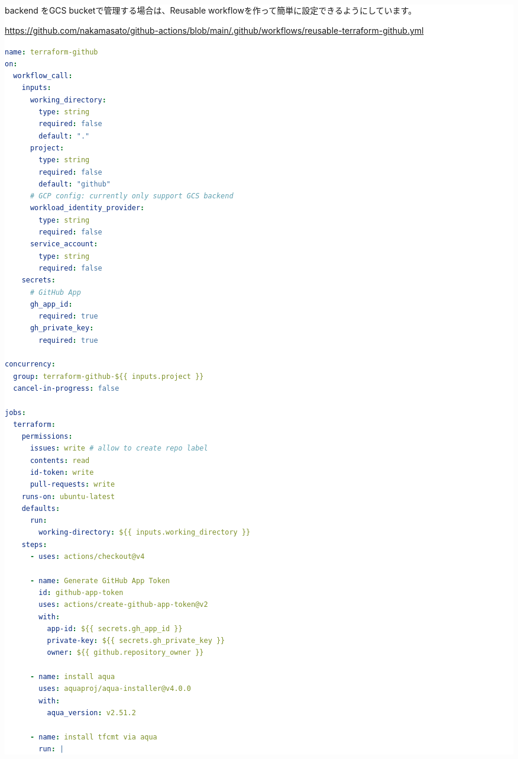 backend をGCS bucketで管理する場合は、Reusable workflowを作って簡単に設定できるようにしています。

https://github.com/nakamasato/github-actions/blob/main/.github/workflows/reusable-terraform-github.yml

```yaml:reusable-terraform-github.yml
name: terraform-github
on:
  workflow_call:
    inputs:
      working_directory:
        type: string
        required: false
        default: "."
      project:
        type: string
        required: false
        default: "github"
      # GCP config: currently only support GCS backend
      workload_identity_provider:
        type: string
        required: false
      service_account:
        type: string
        required: false
    secrets:
      # GitHub App
      gh_app_id:
        required: true
      gh_private_key:
        required: true

concurrency:
  group: terraform-github-${{ inputs.project }}
  cancel-in-progress: false

jobs:
  terraform:
    permissions:
      issues: write # allow to create repo label
      contents: read
      id-token: write
      pull-requests: write
    runs-on: ubuntu-latest
    defaults:
      run:
        working-directory: ${{ inputs.working_directory }}
    steps:
      - uses: actions/checkout@v4

      - name: Generate GitHub App Token
        id: github-app-token
        uses: actions/create-github-app-token@v2
        with:
          app-id: ${{ secrets.gh_app_id }}
          private-key: ${{ secrets.gh_private_key }}
          owner: ${{ github.repository_owner }}

      - name: install aqua
        uses: aquaproj/aqua-installer@v4.0.0
        with:
          aqua_version: v2.51.2

      - name: install tfcmt via aqua
        run: |
```